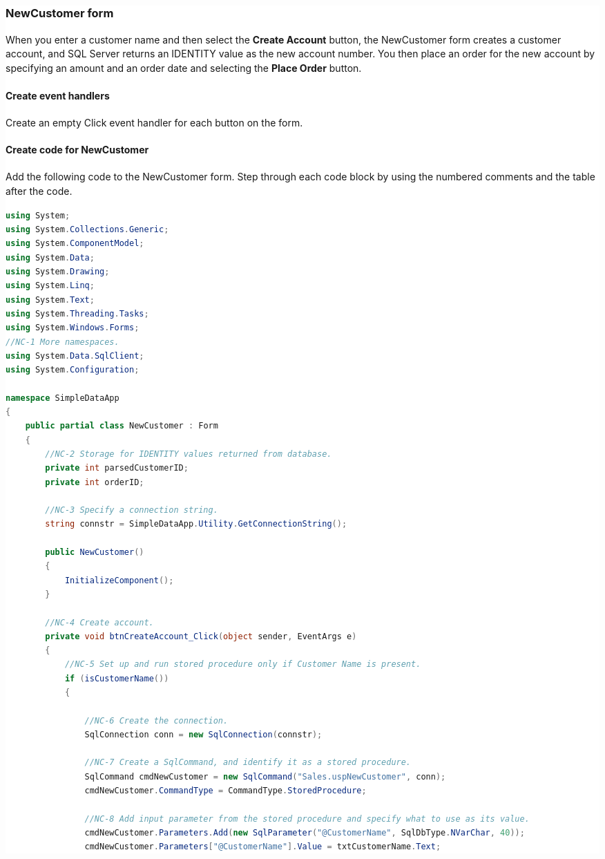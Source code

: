 ### <a name="newcustomer-form"></a>NewCustomer form  
 When you enter a customer name and then select the **Create Account** button, the NewCustomer form creates a customer account, and SQL Server returns an IDENTITY value as the new account number. You then place an order for the new account by specifying an amount and an order date and selecting the **Place Order** button.  
  
#### <a name="create-event-handlers"></a>Create event handlers  
 Create an empty Click event handler for each button on the form.  
  
#### <a name="create-code-for-newcustomer"></a>Create code for NewCustomer  
 Add the following code to the NewCustomer form. Step through each code block by using the numbered comments and the table after the code.  
  
```cs  
using System;  
using System.Collections.Generic;  
using System.ComponentModel;  
using System.Data;  
using System.Drawing;  
using System.Linq;  
using System.Text;  
using System.Threading.Tasks;  
using System.Windows.Forms;  
//NC-1 More namespaces.  
using System.Data.SqlClient;  
using System.Configuration;  
  
namespace SimpleDataApp  
{  
    public partial class NewCustomer : Form  
    {  
        //NC-2 Storage for IDENTITY values returned from database.  
        private int parsedCustomerID;  
        private int orderID;  
  
        //NC-3 Specify a connection string.  
        string connstr = SimpleDataApp.Utility.GetConnectionString();  
  
        public NewCustomer()  
        {  
            InitializeComponent();  
        }  
  
        //NC-4 Create account.  
        private void btnCreateAccount_Click(object sender, EventArgs e)  
        {  
            //NC-5 Set up and run stored procedure only if Customer Name is present.  
            if (isCustomerName())  
            {  
  
                //NC-6 Create the connection.  
                SqlConnection conn = new SqlConnection(connstr);  
  
                //NC-7 Create a SqlCommand, and identify it as a stored procedure.  
                SqlCommand cmdNewCustomer = new SqlCommand("Sales.uspNewCustomer", conn);  
                cmdNewCustomer.CommandType = CommandType.StoredProcedure;  
  
                //NC-8 Add input parameter from the stored procedure and specify what to use as its value.  
                cmdNewCustomer.Parameters.Add(new SqlParameter("@CustomerName", SqlDbType.NVarChar, 40));  
                cmdNewCustomer.Parameters["@CustomerName"].Value = txtCustomerName.Text;  
```